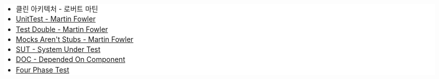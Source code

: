 - 클린 아키텍처 - 로버트 마틴
- [UnitTest - Martin Fowler](https://martinfowler.com/bliki/UnitTest.html)
- [Test Double - Martin Fowler](https://martinfowler.com/bliki/TestDouble.html)
- [Mocks Aren't Stubs - Martin Fowler](https://martinfowler.com/articles/mocksArentStubs.html)
- [SUT - System Under Test](http://xunitpatterns.com/SUT.html)
- [DOC - Depended On Component](http://xunitpatterns.com/DOC.html)
- [Four Phase Test](http://xunitpatterns.com/Four%20Phase%20Test.html)